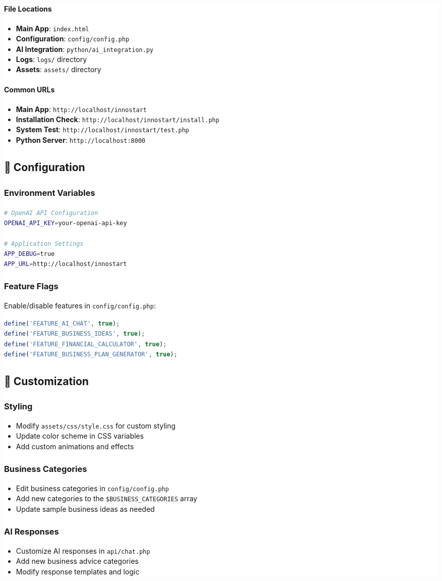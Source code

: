 #### File Locations
- **Main App**: `index.html`
- **Configuration**: `config/config.php`
- **AI Integration**: `python/ai_integration.py`
- **Logs**: `logs/` directory
- **Assets**: `assets/` directory

#### Common URLs
- **Main App**: `http://localhost/innostart`
- **Installation Check**: `http://localhost/innostart/install.php`
- **System Test**: `http://localhost/innostart/test.php`
- **Python Server**: `http://localhost:8000`

## 🔧 Configuration

### Environment Variables
```bash
# OpenAI API Configuration
OPENAI_API_KEY=your-openai-api-key

# Application Settings
APP_DEBUG=true
APP_URL=http://localhost/innostart
```

### Feature Flags
Enable/disable features in `config/config.php`:
```php
define('FEATURE_AI_CHAT', true);
define('FEATURE_BUSINESS_IDEAS', true);
define('FEATURE_FINANCIAL_CALCULATOR', true);
define('FEATURE_BUSINESS_PLAN_GENERATOR', true);
```

## 🎨 Customization

### Styling
- Modify `assets/css/style.css` for custom styling
- Update color scheme in CSS variables
- Add custom animations and effects

### Business Categories
- Edit business categories in `config/config.php`
- Add new categories to the `$BUSINESS_CATEGORIES` array
- Update sample business ideas as needed

### AI Responses
- Customize AI responses in `api/chat.php`
- Add new business advice categories
- Modify response templates and logic
